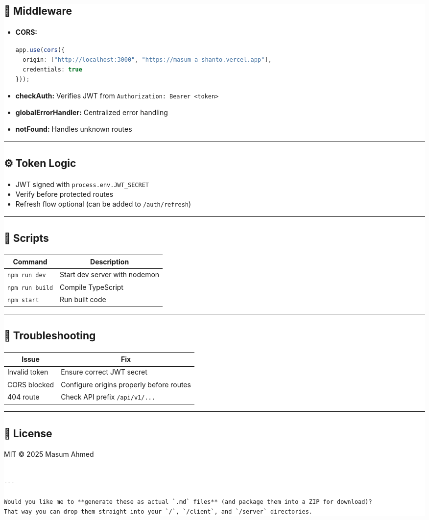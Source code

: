 ## 🧱 Middleware

* **CORS:**

  ```ts
  app.use(cors({
    origin: ["http://localhost:3000", "https://masum-a-shanto.vercel.app"],
    credentials: true
  }));
  ```
* **checkAuth:** Verifies JWT from `Authorization: Bearer <token>`
* **globalErrorHandler:** Centralized error handling
* **notFound:** Handles unknown routes

---

## ⚙️ Token Logic

* JWT signed with `process.env.JWT_SECRET`
* Verify before protected routes
* Refresh flow optional (can be added to `/auth/refresh`)

---

## 🧰 Scripts

| Command         | Description                   |
| --------------- | ----------------------------- |
| `npm run dev`   | Start dev server with nodemon |
| `npm run build` | Compile TypeScript            |
| `npm start`     | Run built code                |

---

## 🧩 Troubleshooting

| Issue         | Fix                                      |
| ------------- | ---------------------------------------- |
| Invalid token | Ensure correct JWT secret                |
| CORS blocked  | Configure origins properly before routes |
| 404 route     | Check API prefix `/api/v1/...`           |

---

## 📄 License

MIT © 2025 Masum Ahmed

```

---

Would you like me to **generate these as actual `.md` files** (and package them into a ZIP for download)?  
That way you can drop them straight into your `/`, `/client`, and `/server` directories.
```
